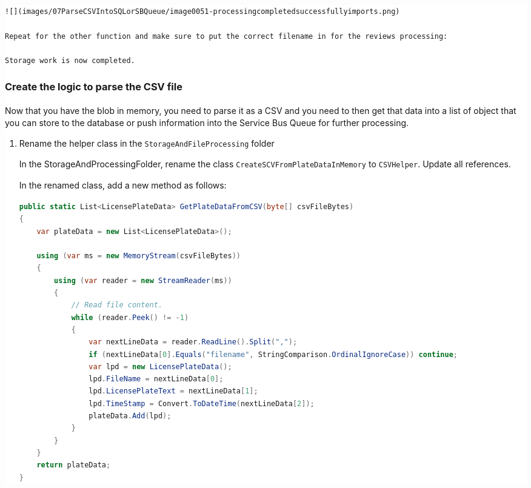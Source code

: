     ![](images/07ParseCSVIntoSQLorSBQueue/image0051-processingcompletedsuccessfullyimports.png)  

    Repeat for the other function and make sure to put the correct filename in for the reviews processing:

    Storage work is now completed.

### Create the logic to parse the CSV file

Now that you have the blob in memory, you need to parse it as a CSV and you need to then get that data into a list of object that you can store to the database or push information into the Service Bus Queue for further processing.

1. Rename the helper class in the `StorageAndFileProcessing` folder

    In the StorageAndProcessingFolder, rename the class `CreateSCVFromPlateDataInMemory` to `CSVHelper`.  Update all references.
    
    In the renamed class, add a new method as follows:

    ```c#
    public static List<LicensePlateData> GetPlateDataFromCSV(byte[] csvFileBytes)
    {
        var plateData = new List<LicensePlateData>();

        using (var ms = new MemoryStream(csvFileBytes))
        {
            using (var reader = new StreamReader(ms))
            {
                // Read file content.
                while (reader.Peek() != -1)
                {
                    var nextLineData = reader.ReadLine().Split(",");
                    if (nextLineData[0].Equals("filename", StringComparison.OrdinalIgnoreCase)) continue;
                    var lpd = new LicensePlateData();
                    lpd.FileName = nextLineData[0];
                    lpd.LicensePlateText = nextLineData[1];
                    lpd.TimeStamp = Convert.ToDateTime(nextLineData[2]);
                    plateData.Add(lpd);
                }
            }
        }
        return plateData;
    }
    ```  